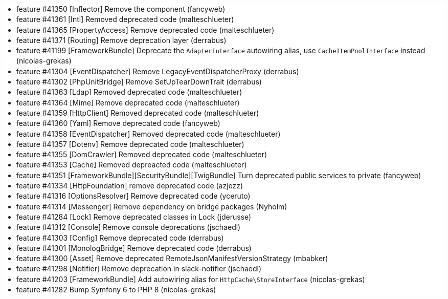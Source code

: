  * feature #41350 [Inflector] Remove the component (fancyweb)
 * feature #41361 [Intl] Removed deprecated code (malteschlueter)
 * feature #41365 [PropertyAccess] Remove deprecated code (malteschlueter)
 * feature #41371 [Routing] Remove deprecation layer (derrabus)
 * feature #41199 [FrameworkBundle] Deprecate the `AdapterInterface` autowiring alias, use `CacheItemPoolInterface` instead (nicolas-grekas)
 * feature #41304 [EventDispatcher] Remove LegacyEventDispatcherProxy (derrabus)
 * feature #41302 [PhpUnitBridge] Remove SetUpTearDownTrait (derrabus)
 * feature #41363 [Ldap] Removed deprecated code (malteschlueter)
 * feature #41364 [Mime] Remove deprecated code (malteschlueter)
 * feature #41359 [HttpClient] Removed deprecated code (malteschlueter)
 * feature #41360 [Yaml] Remove deprecated code (fancyweb)
 * feature #41358 [EventDispatcher] Removed deprecated code (malteschlueter)
 * feature #41357 [Dotenv] Remove deprecated code (malteschlueter)
 * feature #41355 [DomCrawler] Removed deprecated code (malteschlueter)
 * feature #41353 [Cache] Removed depreacted code (malteschlueter)
 * feature #41351 [FrameworkBundle][SecurityBundle][TwigBundle] Turn deprecated  public services to private (fancyweb)
 * feature #41334 [HttpFoundation] remove deprecated code (azjezz)
 * feature #41316 [OptionsResolver] Remove deprecated code (yceruto)
 * feature #41314 [Messenger] Remove dependency on bridge packages (Nyholm)
 * feature #41284 [Lock] Remove deprecated classes in Lock (jderusse)
 * feature #41312 [Console] Remove console deprecations (jschaedl)
 * feature #41303 [Config] Remove deprecated code (derrabus)
 * feature #41301 [MonologBridge] Remove deprecated code (derrabus)
 * feature #41300 [Asset] Remove deprecated RemoteJsonManifestVersionStrategy (mbabker)
 * feature #41298 [Notifier] Remove deprecation in slack-notifier (jschaedl)
 * feature #41203 [FrameworkBundle] Add autowiring alias for `HttpCache\StoreInterface` (nicolas-grekas)
 * feature #41282 Bump Symfony 6 to PHP 8 (nicolas-grekas)

